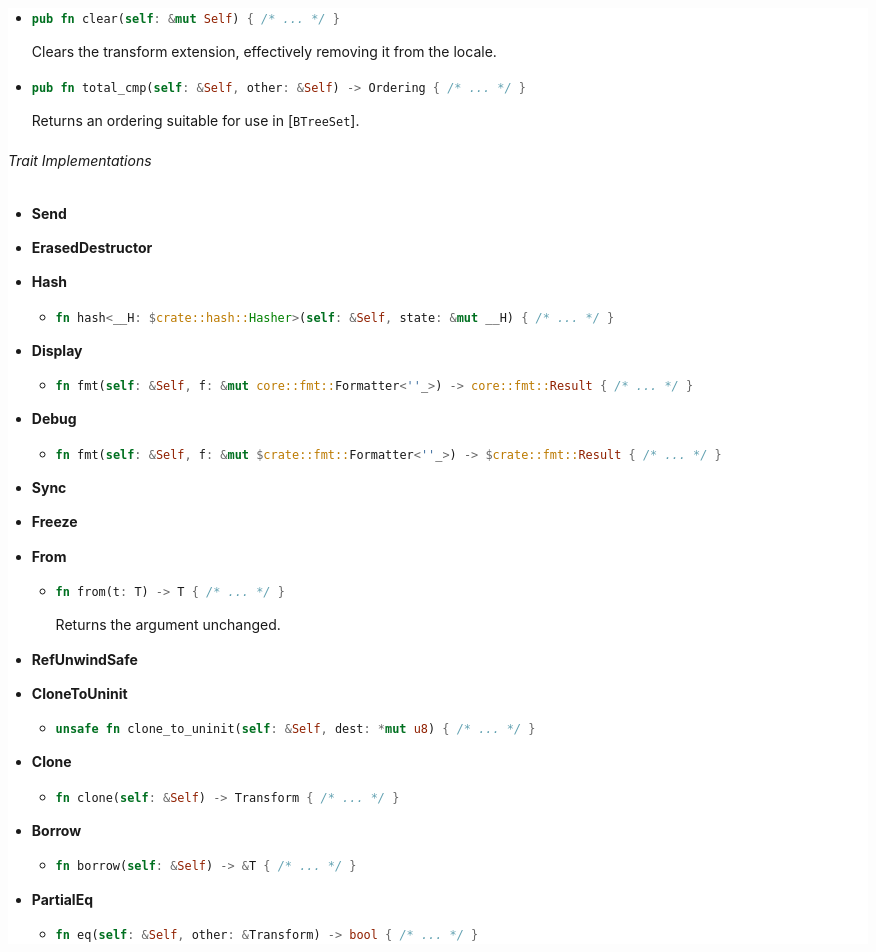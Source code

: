 - ```rust
  pub fn clear(self: &mut Self) { /* ... */ }
  ```
  Clears the transform extension, effectively removing it from the locale.

- ```rust
  pub fn total_cmp(self: &Self, other: &Self) -> Ordering { /* ... */ }
  ```
  Returns an ordering suitable for use in [`BTreeSet`].

###### Trait Implementations

- **Send**
- **ErasedDestructor**
- **Hash**
  - ```rust
    fn hash<__H: $crate::hash::Hasher>(self: &Self, state: &mut __H) { /* ... */ }
    ```

- **Display**
  - ```rust
    fn fmt(self: &Self, f: &mut core::fmt::Formatter<''_>) -> core::fmt::Result { /* ... */ }
    ```

- **Debug**
  - ```rust
    fn fmt(self: &Self, f: &mut $crate::fmt::Formatter<''_>) -> $crate::fmt::Result { /* ... */ }
    ```

- **Sync**
- **Freeze**
- **From**
  - ```rust
    fn from(t: T) -> T { /* ... */ }
    ```
    Returns the argument unchanged.

- **RefUnwindSafe**
- **CloneToUninit**
  - ```rust
    unsafe fn clone_to_uninit(self: &Self, dest: *mut u8) { /* ... */ }
    ```

- **Clone**
  - ```rust
    fn clone(self: &Self) -> Transform { /* ... */ }
    ```

- **Borrow**
  - ```rust
    fn borrow(self: &Self) -> &T { /* ... */ }
    ```

- **PartialEq**
  - ```rust
    fn eq(self: &Self, other: &Transform) -> bool { /* ... */ }
    ```


[`UTS #35: Unicode LDML 3. Unicode Language and Locale Identifiers`]: https://unicode.org/reports/tr35/tr35.html#Unicode_Language_and_Locale_Identifiers
[`ICU4X`]: ../icu/index.html
[`Unicode Extensions`]: extensions
[`LanguageIdentifier`]: super::LanguageIdentifier
[`Locale`]: super::Locale
[`subtags`]: super::subtags
[`Other Extensions`]: other
[`Private Use Extensions`]: private
[`Transform Extensions`]: transform
[`Unicode Extensions`]: unicode
[`Other Use Extensions`]: https://unicode.org/reports/tr35/#other_extensions
[`Unicode Locale Identifier`]: https://unicode.org/reports/tr35/#Unicode_locale_identifier
[`Private Use Extensions`]: https://unicode.org/reports/tr35/#pu_extensions
[`Unicode Locale Identifier`]: https://unicode.org/reports/tr35/#Unicode_locale_identifier
[`LanguageIdentifier`]: super::super::LanguageIdentifier
[`Unicode BCP47 T Extensions`]: https://unicode.org/reports/tr35/#t_Extension
[`RFC 6497`]: https://www.ietf.org/rfc/rfc6497.txt
[`Unicode Locale Identifier`]: https://unicode.org/reports/tr35/#Unicode_locale_identifier
[`Unicode BCP47 U Extensions`]: https://unicode.org/reports/tr35/#u_Extension
[`RFC 6067`]: https://www.ietf.org/rfc/rfc6067.txt
[`Unicode Locale Identifier`]: https://unicode.org/reports/tr35/#Unicode_locale_identifier
[`LanguageIdentifier`]: super::LanguageIdentifier
[`Locale`]: crate::Locale
[`Locale::strict_cmp()`]: crate::Locale::strict_cmp()
[`LanguageIdentifier`]: crate::LanguageIdentifier
[`UnvalidatedStr`]: zerovec::ule::UnvalidatedStr
[`LanguageIdentifier`]: crate::LanguageIdentifier
[`Heap Allocations in Constants`]: https://github.com/rust-lang/const-eval/issues/20
[`Locale`]: crate::Locale
[`Heap Allocations in Constants`]: https://github.com/rust-lang/const-eval/issues/20